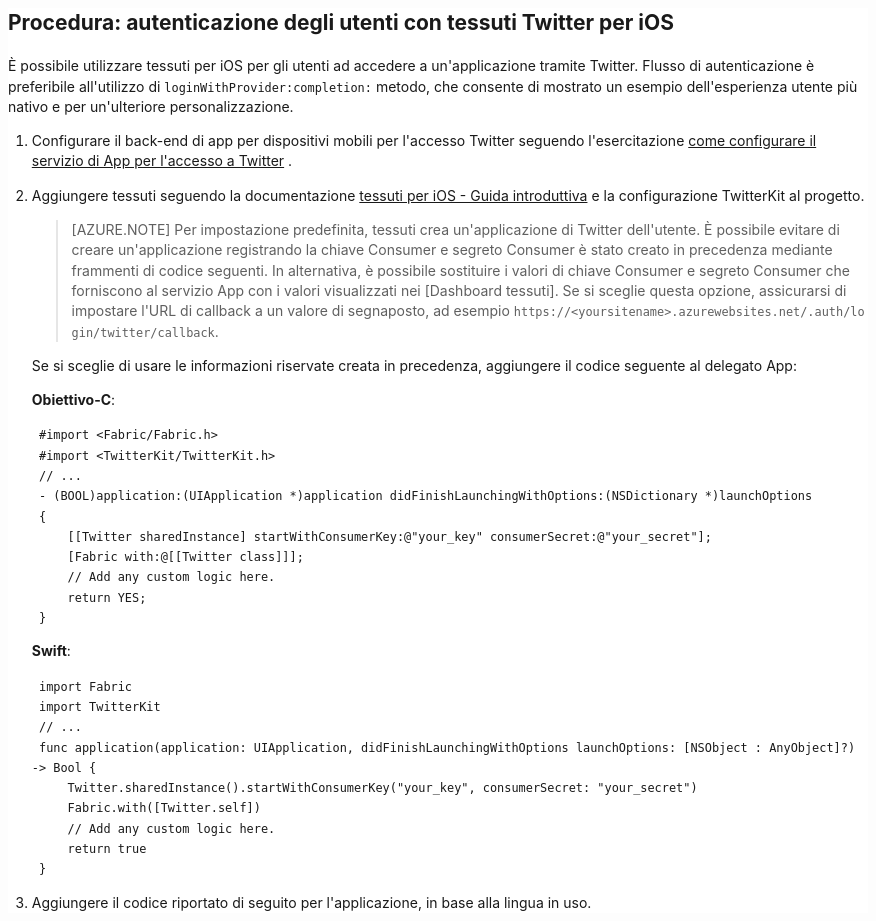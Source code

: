 ## <a name="twitter-fabric"></a>Procedura: autenticazione degli utenti con tessuti Twitter per iOS

È possibile utilizzare tessuti per iOS per gli utenti ad accedere a un'applicazione tramite Twitter. Flusso di autenticazione è preferibile all'utilizzo di `loginWithProvider:completion:` metodo, che consente di mostrato un esempio dell'esperienza utente più nativo e per un'ulteriore personalizzazione.

1. Configurare il back-end di app per dispositivi mobili per l'accesso Twitter seguendo l'esercitazione [come configurare il servizio di App per l'accesso a Twitter](app-service-mobile-how-to-configure-twitter-authentication.md) .

2. Aggiungere tessuti seguendo la documentazione [tessuti per iOS - Guida introduttiva] e la configurazione TwitterKit al progetto.

    > [AZURE.NOTE] Per impostazione predefinita, tessuti crea un'applicazione di Twitter dell'utente. È possibile evitare di creare un'applicazione registrando la chiave Consumer e segreto Consumer è stato creato in precedenza mediante frammenti di codice seguenti.  In alternativa, è possibile sostituire i valori di chiave Consumer e segreto Consumer che forniscono al servizio App con i valori visualizzati nei [Dashboard tessuti]. Se si sceglie questa opzione, assicurarsi di impostare l'URL di callback a un valore di segnaposto, ad esempio `https://<yoursitename>.azurewebsites.net/.auth/login/twitter/callback`.

    Se si sceglie di usare le informazioni riservate creata in precedenza, aggiungere il codice seguente al delegato App:
    
    **Obiettivo-C**:

        #import <Fabric/Fabric.h>
        #import <TwitterKit/TwitterKit.h>
        // ...
        - (BOOL)application:(UIApplication *)application didFinishLaunchingWithOptions:(NSDictionary *)launchOptions
        {
            [[Twitter sharedInstance] startWithConsumerKey:@"your_key" consumerSecret:@"your_secret"];
            [Fabric with:@[[Twitter class]]];
            // Add any custom logic here.
            return YES;
        }
        
    **Swift**:
    
        import Fabric
        import TwitterKit
        // ...
        func application(application: UIApplication, didFinishLaunchingWithOptions launchOptions: [NSObject : AnyObject]?) -> Bool {
            Twitter.sharedInstance().startWithConsumerKey("your_key", consumerSecret: "your_secret")
            Fabric.with([Twitter.self])
            // Add any custom logic here.
            return true
        }
    
3. Aggiungere il codice riportato di seguito per l'applicazione, in base alla lingua in uso. 


[What is Mobile Services]: #what-is
[Concepts]: #concepts
[Setup and Prerequisites]: #Setup
[How to: Create the Mobile Services client]: #create-client
[How to: Create a table reference]: #table-reference
[How to: Query data from a mobile service]: #querying
[Filter returned data]: #filtering
[Sort returned data]: #sorting
[Return data in pages]: #paging
[Select specific columns]: #selecting
[How to: Bind data to the user interface]: #binding
[How to: Insert data into a mobile service]: #inserting
[How to: Modify data in a mobile service]: #modifying
[How to: Authenticate users]: #authentication
[Cache authentication tokens]: #caching-tokens
[How to: Upload images and large files]: #blobs
[How to: Handle errors]: #errors
[How to: Design unit tests]: #unit-testing
[How to: Customize the client]: #customizing
[Customize request headers]: #custom-headers
[Customize data type serialization]: #custom-serialization
[Next Steps]: #next-steps
[How to: Use MSQuery]: #query-object
[Azure Mobile App introduttiva]: app-service-mobile-ios-get-started.md
[Add Mobile Services to Existing App]: /develop/mobile/tutorials/get-started-data
[Get started with Mobile Services]: /develop/mobile/tutorials/get-started-ios
[Validate and modify data in Mobile Services by using server scripts]: /develop/mobile/tutorials/validate-modify-and-augment-data-ios
[Mobile Services SDK]: https://go.microsoft.com/fwLink/p/?LinkID=266533
[Authentication]: /develop/mobile/tutorials/get-started-with-users-ios
[iOS SDK]: https://developer.apple.com/xcode
[Handling Expired Tokens]: http://go.microsoft.com/fwlink/p/?LinkId=301955
[Live Connect SDK]: http://go.microsoft.com/fwlink/p/?LinkId=301960
[Permissions]: http://msdn.microsoft.com/library/windowsazure/jj193161.aspx
[Service-side Authorization]: mobile-services-javascript-backend-service-side-authorization.md
[Use scripts to authorize users]: /develop/mobile/tutorials/authorize-users-in-scripts-ios
[Schema dinamico]: http://go.microsoft.com/fwlink/p/?LinkId=296271
[How to: access custom parameters]: /develop/mobile/how-to-guides/work-with-server-scripts#access-headers
[Create a table]: http://msdn.microsoft.com/library/windowsazure/jj193162.aspx
[NSDictionary object]: http://go.microsoft.com/fwlink/p/?LinkId=301965
[ASCII control codes C0 and C1]: http://en.wikipedia.org/wiki/Data_link_escape_character#C1_set
[CLI to manage Mobile Services tables]: ../virtual-machines-command-line-tools.md#Mobile_Tables
[Conflict-Handler]: mobile-services-ios-handling-conflicts-offline-data.md#add-conflict-handling
[Dashboard di tessuti]: https://www.fabric.io/home
[Tessuti per iOS - Guida introduttiva]: https://docs.fabric.io/ios/fabric/getting-started.html
[1]: https://github.com/Azure/azure-mobile-apps-ios-client/blob/master/README.md#ios-client-sdk
[2]: http://azure.github.io/azure-mobile-apps-ios-client/
[3]: https://msdn.microsoft.com/library/azure/dn495101.aspx
[4]: app-service-mobile-dotnet-backend-how-to-use-server-sdk.md#tags
[5]: http://azure.github.io/azure-mobile-services/iOS/v3/Classes/MSClient.html#//api/name/invokeAPI:data:HTTPMethod:parameters:headers:completion:
[6]: https://github.com/Azure/azure-mobile-services/blob/master/sdk/iOS/src/MSError.h
[7]: app-service-mobile-how-to-configure-active-directory-authentication.md
[8]: ../active-directory/active-directory-devquickstarts-ios.md#em1-determine-what-your-redirect-uri-will-be-for-iosem
[9]: app-service-mobile-how-to-configure-facebook-authentication.md
[10]: https://developers.facebook.com/docs/ios/getting-started